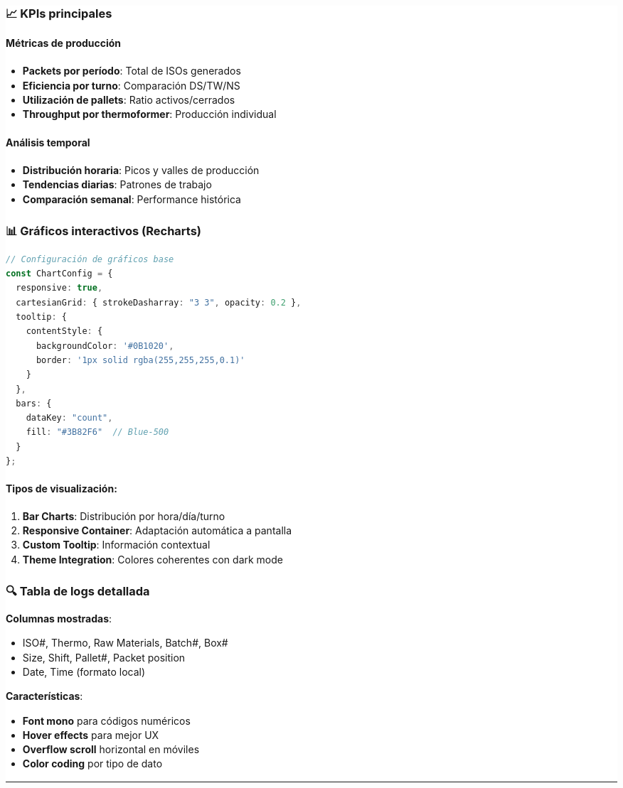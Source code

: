 ### 📈 **KPIs principales**

#### **Métricas de producción**
- **Packets por período**: Total de ISOs generados
- **Eficiencia por turno**: Comparación DS/TW/NS  
- **Utilización de pallets**: Ratio activos/cerrados
- **Throughput por thermoformer**: Producción individual

#### **Análisis temporal**  
- **Distribución horaria**: Picos y valles de producción
- **Tendencias diarias**: Patrones de trabajo
- **Comparación semanal**: Performance histórica

### 📊 **Gráficos interactivos (Recharts)**

```typescript
// Configuración de gráficos base
const ChartConfig = {
  responsive: true,
  cartesianGrid: { strokeDasharray: "3 3", opacity: 0.2 },
  tooltip: { 
    contentStyle: { 
      backgroundColor: '#0B1020',
      border: '1px solid rgba(255,255,255,0.1)'
    }
  },
  bars: {
    dataKey: "count",
    fill: "#3B82F6"  // Blue-500
  }
};
```

#### **Tipos de visualización**:
1. **Bar Charts**: Distribución por hora/día/turno
2. **Responsive Container**: Adaptación automática a pantalla  
3. **Custom Tooltip**: Información contextual
4. **Theme Integration**: Colores coherentes con dark mode

### 🔍 **Tabla de logs detallada**

**Columnas mostradas**:
- ISO#, Thermo, Raw Materials, Batch#, Box#
- Size, Shift, Pallet#, Packet position
- Date, Time (formato local)

**Características**:
- **Font mono** para códigos numéricos
- **Hover effects** para mejor UX  
- **Overflow scroll** horizontal en móviles
- **Color coding** por tipo de dato

---